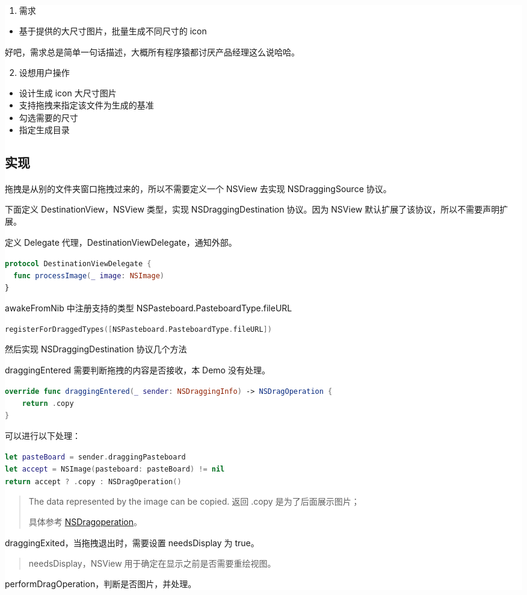 1. 需求

- 基于提供的大尺寸图片，批量生成不同尺寸的 icon

好吧，需求总是简单一句话描述，大概所有程序猿都讨厌产品经理这么说哈哈。

2. 设想用户操作

- 设计生成 icon 大尺寸图片
- 支持拖拽来指定该文件为生成的基准
- 勾选需要的尺寸
- 指定生成目录

## 实现

拖拽是从别的文件夹窗口拖拽过来的，所以不需要定义一个 NSView 去实现 NSDraggingSource 协议。

下面定义 DestinationView，NSView 类型，实现 NSDraggingDestination 协议。因为 NSView 默认扩展了该协议，所以不需要声明扩展。

定义 Delegate 代理，DestinationViewDelegate，通知外部。

```swift
protocol DestinationViewDelegate {
  func processImage(_ image: NSImage)
}
```

awakeFromNib 中注册支持的类型 NSPasteboard.PasteboardType.fileURL

```swift
registerForDraggedTypes([NSPasteboard.PasteboardType.fileURL])
```

然后实现 NSDraggingDestination 协议几个方法

draggingEntered 需要判断拖拽的内容是否接收，本 Demo 没有处理。

```swift
override func draggingEntered(_ sender: NSDraggingInfo) -> NSDragOperation {
    return .copy
}
```

可以进行以下处理：

```swift
let pasteBoard = sender.draggingPasteboard
let accept = NSImage(pasteboard: pasteBoard) != nil
return accept ? .copy : NSDragOperation()
```

> The data represented by the image can be copied. 返回 .copy 是为了后面展示图片；
>
> 具体参考 [NSDragoperation](https://developer.apple.com/documentation/appkit/nsdragoperation)。

draggingExited，当拖拽退出时，需要设置 needsDisplay 为 true。

> needsDisplay，NSView 用于确定在显示之前是否需要重绘视图。

performDragOperation，判断是否图片，并处理。
